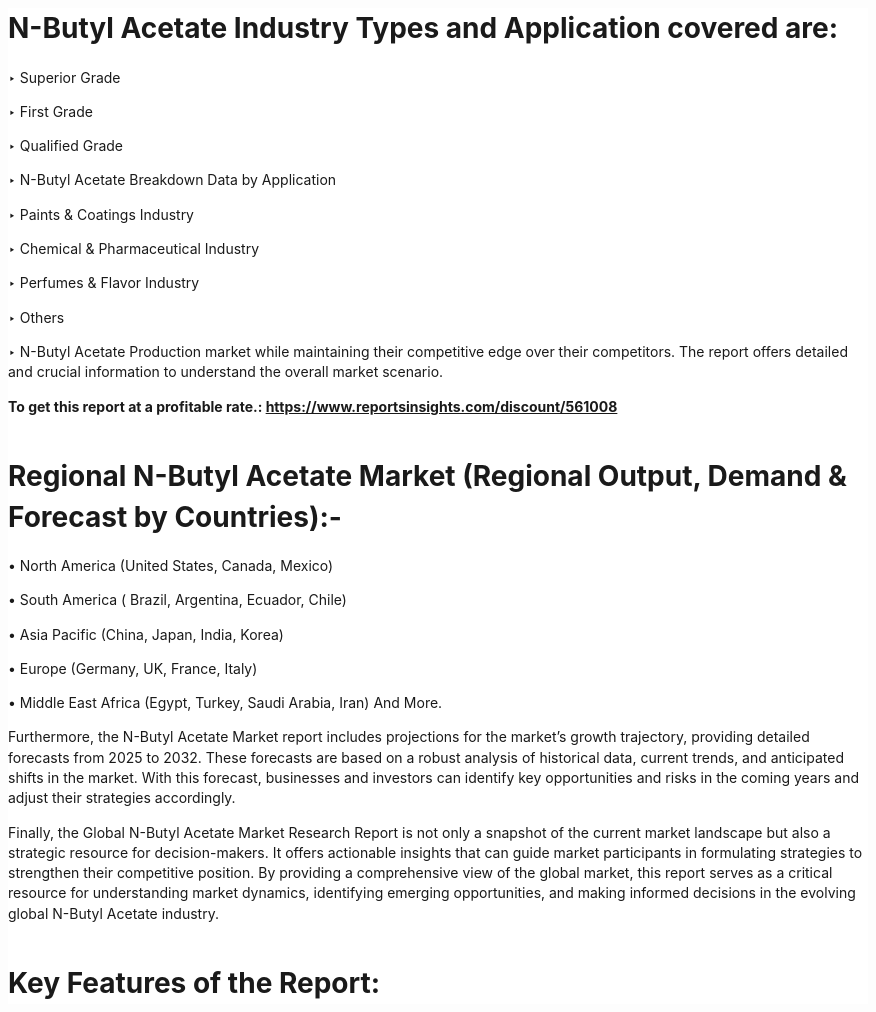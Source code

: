 </tr>
</table>

# <strong>N-Butyl Acetate Industry Types and Application covered are:</strong>

‣ Superior Grade

   ‣ First Grade

   ‣ Qualified Grade

‣ N-Butyl Acetate Breakdown Data by Application

   ‣ Paints & Coatings Industry

   ‣ Chemical & Pharmaceutical Industry

   ‣ Perfumes & Flavor Industry

   ‣ Others

   ‣ N-Butyl Acetate Production market while maintaining their competitive edge over their competitors. The report offers detailed and crucial information to understand the overall market scenario.

<strong>To get this report at a profitable rate.: <a href=https://www.reportsinsights.com/discount/561008>https://www.reportsinsights.com/discount/561008</a></strong>

# <strong>Regional N-Butyl Acetate Market (Regional Output, Demand &amp; Forecast by Countries):-</strong>

• North America (United States, Canada, Mexico)

• South America ( Brazil, Argentina, Ecuador, Chile)

• Asia Pacific (China, Japan, India, Korea)

• Europe (Germany, UK, France, Italy)

• Middle East Africa (Egypt, Turkey, Saudi Arabia, Iran) And More.

Furthermore, the N-Butyl Acetate Market report includes projections for the market’s growth trajectory, providing detailed forecasts from 2025 to 2032. These forecasts are based on a robust analysis of historical data, current trends, and anticipated shifts in the market. With this forecast, businesses and investors can identify key opportunities and risks in the coming years and adjust their strategies accordingly.

Finally, the Global N-Butyl Acetate Market Research Report is not only a snapshot of the current market landscape but also a strategic resource for decision-makers. It offers actionable insights that can guide market participants in formulating strategies to strengthen their competitive position. By providing a comprehensive view of the global market, this report serves as a critical resource for understanding market dynamics, identifying emerging opportunities, and making informed decisions in the evolving global N-Butyl Acetate industry.

# <strong>Key Features of the Report:</strong>
